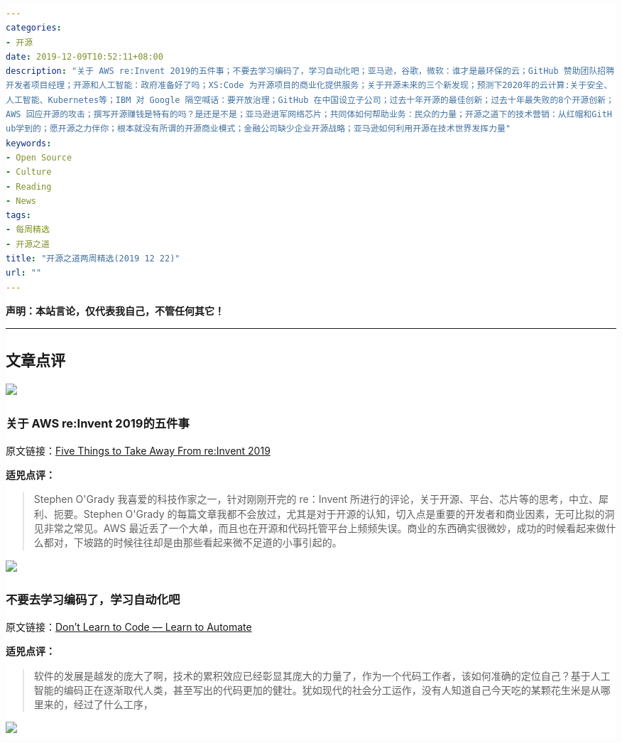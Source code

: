 ```yaml
---
categories:
- 开源
date: 2019-12-09T10:52:11+08:00
description: "关于 AWS re:Invent 2019的五件事；不要去学习编码了，学习自动化吧；亚马逊，谷歌，微软：谁才是最环保的云；GitHub 赞助团队招聘开发者项目经理；开源和人工智能：政府准备好了吗；XS:Code 为开源项目的商业化提供服务；关于开源未来的三个新发现；预测下2020年的云计算:关于安全、人工智能、Kubernetes等；IBM 对 Google 隔空喊话：要开放治理；GitHub 在中国设立子公司；过去十年开源的最佳创新；过去十年最失败的8个开源创新；AWS 回应开源的攻击；撰写开源赚钱是特有的吗？是还是不是；亚马逊进军网络芯片；共同体如何帮助业务：民众的力量；开源之道下的技术营销：从红帽和GitHub学到的；愿开源之力伴你；根本就没有所谓的开源商业模式；金融公司缺少企业开源战略；亚马逊如何利用开源在技术世界发挥力量"
keywords:
- Open Source
- Culture
- Reading
- News
tags:
- 每周精选
- 开源之道
title: "开源之道两周精选(2019 12 22)"
url: ""
---
```

**声明：本站言论，仅代表我自己，不管任何其它！**

---

## 文章点评

![](https://redmonk.com/sogrady/files/2019/12/IMG_20191202_140159-1536x1152.jpg)

### 关于 AWS re:Invent 2019的五件事

原文链接：[Five Things to Take Away From re:Invent 2019](https://redmonk.com/sogrady/2019/12/06/reinvent-2019/)

**适兕点评：**

> Stephen O'Grady 我喜爱的科技作家之一，针对刚刚开完的 re：Invent 所进行的评论，关于开源、平台、芯片等的思考，中立、犀利、扼要。Stephen O'Grady 的每篇文章我都不会放过，尤其是对于开源的认知，切入点是重要的开发者和商业因素，无可比拟的洞见非常之常见。AWS 最近丢了一个大单，而且也在开源和代码托管平台上频频失误。商业的东西确实很微妙，成功的时候看起来做什么都对，下坡路的时候往往却是由那些看起来微不足道的小事引起的。

![](https://daedtech.com/wp-content/uploads/2013/03/WorkHarder.jpg)

### 不要去学习编码了，学习自动化吧

原文链接：[Don’t Learn to Code — Learn to Automate](https://daedtech.com/dont-learn-to-code-learn-to-automate/)

**适兕点评：**

> 软件的发展是越发的庞大了啊，技术的累积效应已经彰显其庞大的力量了，作为一个代码工作者，该如何准确的定位自己？基于人工智能的编码正在逐渐取代人类，甚至写出的代码更加的健壮。犹如现代的社会分工运作，没有人知道自己今天吃的某颗花生米是从哪里来的，经过了什么工序，

![](https://media.wired.com/photos/5de5c45c31377600089a0aa9/master/w_2560%2Cc_limit/Green-Data-Center.jpg)
